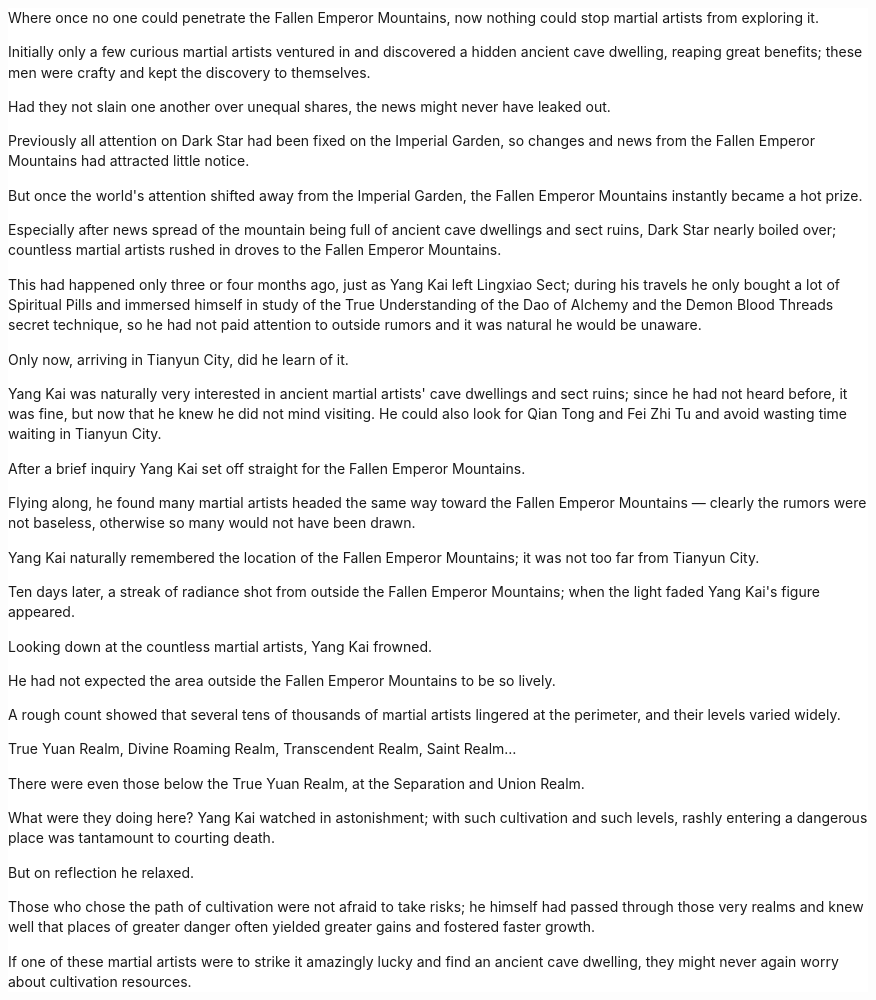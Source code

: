 Where once no one could penetrate the Fallen Emperor Mountains, now nothing could stop martial artists from exploring it.

Initially only a few curious martial artists ventured in and discovered a hidden ancient cave dwelling, reaping great benefits; these men were crafty and kept the discovery to themselves.

Had they not slain one another over unequal shares, the news might never have leaked out.

Previously all attention on Dark Star had been fixed on the Imperial Garden, so changes and news from the Fallen Emperor Mountains had attracted little notice.

But once the world's attention shifted away from the Imperial Garden, the Fallen Emperor Mountains instantly became a hot prize.

Especially after news spread of the mountain being full of ancient cave dwellings and sect ruins, Dark Star nearly boiled over; countless martial artists rushed in droves to the Fallen Emperor Mountains.

This had happened only three or four months ago, just as Yang Kai left Lingxiao Sect; during his travels he only bought a lot of Spiritual Pills and immersed himself in study of the True Understanding of the Dao of Alchemy and the Demon Blood Threads secret technique, so he had not paid attention to outside rumors and it was natural he would be unaware.

Only now, arriving in Tianyun City, did he learn of it.

Yang Kai was naturally very interested in ancient martial artists' cave dwellings and sect ruins; since he had not heard before, it was fine, but now that he knew he did not mind visiting. He could also look for Qian Tong and Fei Zhi Tu and avoid wasting time waiting in Tianyun City.

After a brief inquiry Yang Kai set off straight for the Fallen Emperor Mountains.

Flying along, he found many martial artists headed the same way toward the Fallen Emperor Mountains — clearly the rumors were not baseless, otherwise so many would not have been drawn.

Yang Kai naturally remembered the location of the Fallen Emperor Mountains; it was not too far from Tianyun City.

Ten days later, a streak of radiance shot from outside the Fallen Emperor Mountains; when the light faded Yang Kai's figure appeared.

Looking down at the countless martial artists, Yang Kai frowned.

He had not expected the area outside the Fallen Emperor Mountains to be so lively.

A rough count showed that several tens of thousands of martial artists lingered at the perimeter, and their levels varied widely.

True Yuan Realm, Divine Roaming Realm, Transcendent Realm, Saint Realm…

There were even those below the True Yuan Realm, at the Separation and Union Realm.

What were they doing here? Yang Kai watched in astonishment; with such cultivation and such levels, rashly entering a dangerous place was tantamount to courting death.

But on reflection he relaxed.

Those who chose the path of cultivation were not afraid to take risks; he himself had passed through those very realms and knew well that places of greater danger often yielded greater gains and fostered faster growth.

If one of these martial artists were to strike it amazingly lucky and find an ancient cave dwelling, they might never again worry about cultivation resources.
